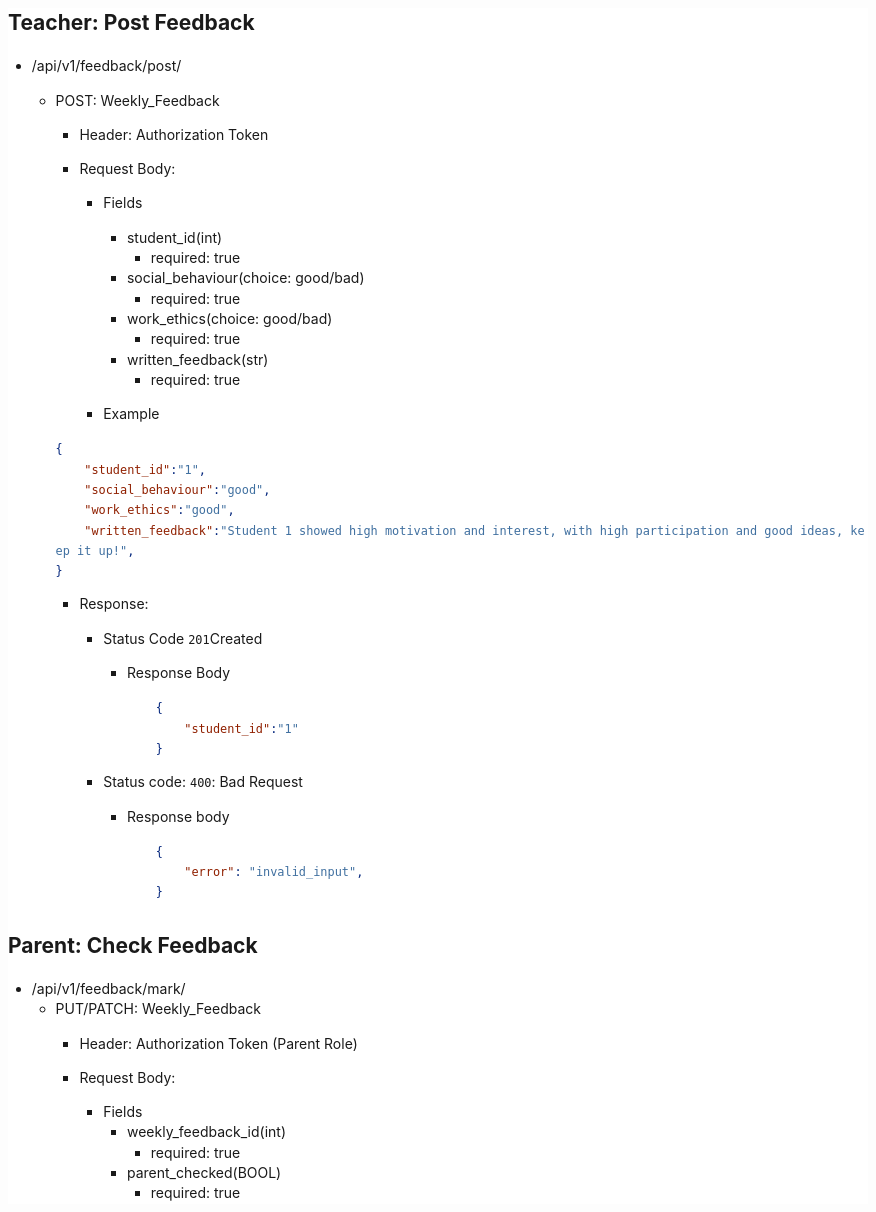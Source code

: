 ## Teacher: Post Feedback

- /api/v1/feedback/post/
    - POST: Weekly_Feedback
        - Header: Authorization Token

        - Request Body:
            - Fields
                - student_id(int)
                    - required: true
                - social_behaviour(choice: good/bad)
                    - required: true
                - work_ethics(choice: good/bad)
                    - required: true
                - written_feedback(str)
                    - required: true

            - Example
        ```json
        {
            "student_id":"1",
            "social_behaviour":"good",
            "work_ethics":"good",
            "written_feedback":"Student 1 showed high motivation and interest, with high participation and good ideas, keep it up!",
        }
        ```


        - Response:
            - Status Code `201`Created
                - Response Body
                    ```json
                        {
                            "student_id":"1"
                        }
                    ```

            - Status code: `400`: Bad Request
                - Response body
                    ```json
                        {
                            "error": "invalid_input",
                        }
                    ```

## Parent: Check Feedback

- /api/v1/feedback/mark/
    - PUT/PATCH: Weekly_Feedback
        - Header: Authorization Token (Parent Role)

        - Request Body:
            - Fields
                - weekly_feedback_id(int)
                    - required: true
                - parent_checked(BOOL)
                    - required: true
            